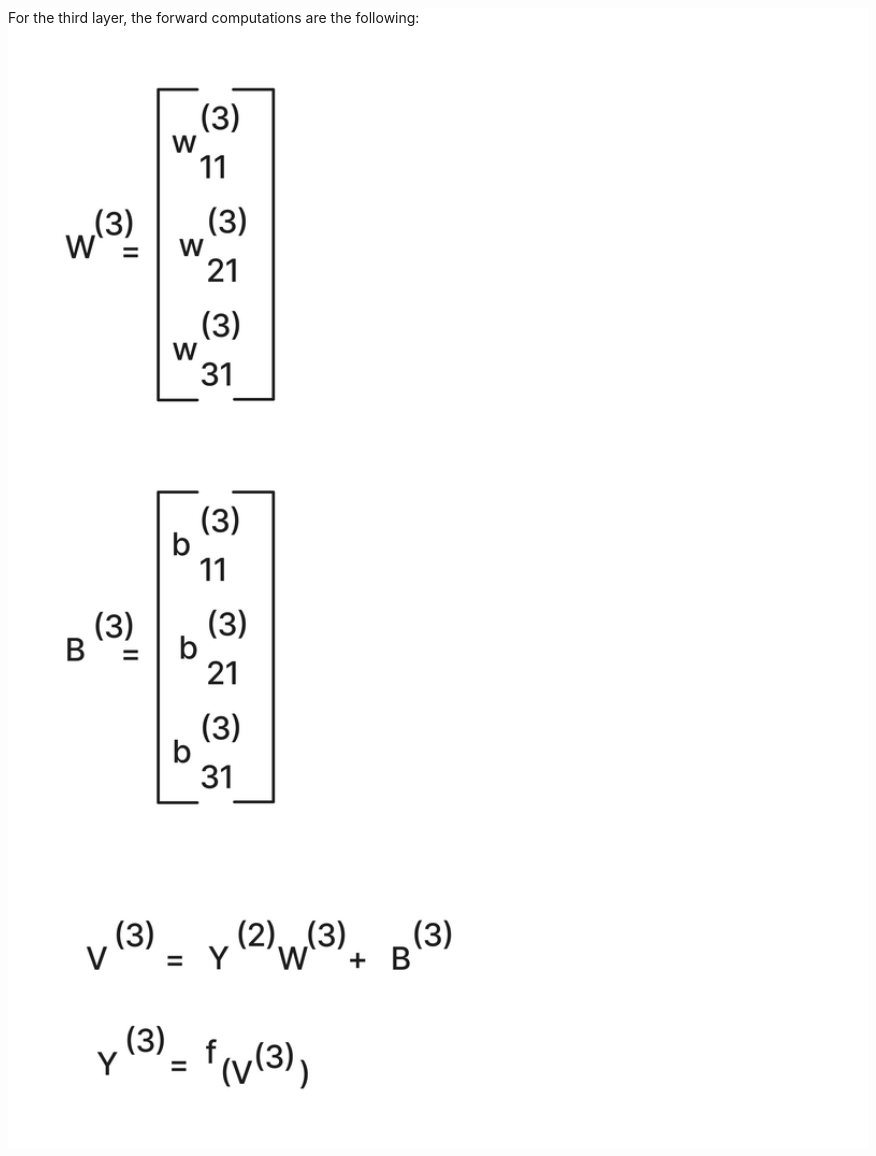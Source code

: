 
For the third layer, the forward computations are the following:

<img alt="Forward process for the second layer." src="./imgs/forward-layer-3.png" style="width:500px; height=500">
